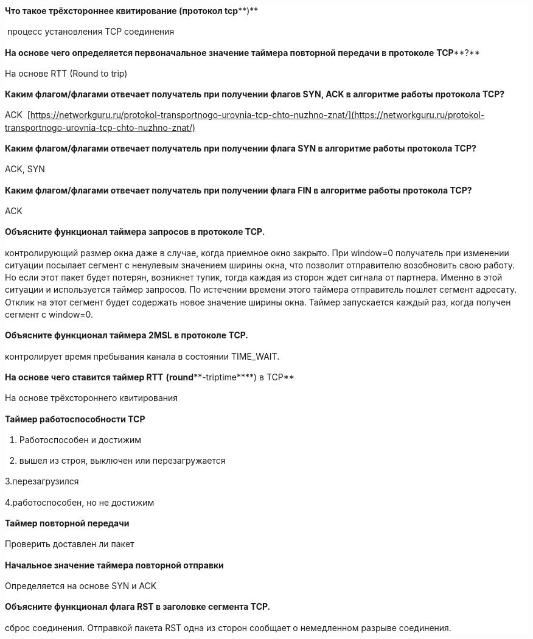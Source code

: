 **Что такое трёхстороннее квитирование (протокол tcp****)**

 процесс установления TCP соединения 

**На основе чего определяется первоначальное значение таймера повторной передачи в протоколе** **TCP****?**

На основе RTT (Round to trip)

**Каким флагом/флагами отвечает получатель при получении флагов SYN, ACK в алгоритме работы протокола TCP?**

ACK  [https://networkguru.ru/protokol-transportnogo-urovnia-tcp-chto-nuzhno-znat/](https://networkguru.ru/protokol-transportnogo-urovnia-tcp-chto-nuzhno-znat/)

**Каким флагом/флагами отвечает получатель при получении флага SYN в алгоритме работы протокола TCP?**

ACK, SYN

**Каким флагом/флагами отвечает получатель при получении флага FIN в алгоритме работы протокола TCP?**

ACK

**Объясните функционал таймера запросов в протоколе TCP.**

контролирующий размер окна даже в случае, когда приемное окно закрыто. При window=0 получатель при изменении ситуации посылает сегмент с ненулевым значением ширины окна, что позволит отправителю возобновить свою работу. Но если этот пакет будет потерян, возникнет тупик, тогда каждая из сторон ждет сигнала от партнера. Именно в этой ситуации и используется таймер запросов. По истечении времени этого таймера отправитель пошлет сегмент адресату. Отклик на этот сегмент будет содержать новое значение ширины окна. Таймер запускается каждый раз, когда получен сегмент с window=0.

**Объясните функционал таймера 2MSL в протоколе TCP.**

контролирует время пребывания канала в состоянии TIME_WAIT.

**На основе чего ставится таймер RTT** **(round****-triptime****) в TCP**

На основе трёхстороннего квитирования

**Таймер работоспособности TCP**

1. Работоспособен и достижим

2. вышел из строя, выключен или перезагружается

3.перезагрузился

4.работоспособен, но не достижим

**Таймер повторной передачи**

Проверить доставлен ли пакет

**Начальное значение таймера повторной отправки**

Определяется на основе SYN и ACK

**Объясните функционал флага RST в заголовке сегмента TCP.**

сброс соединения. Отправкой пакета RST одна из сторон сообщает о немедленном разрыве соединения.
